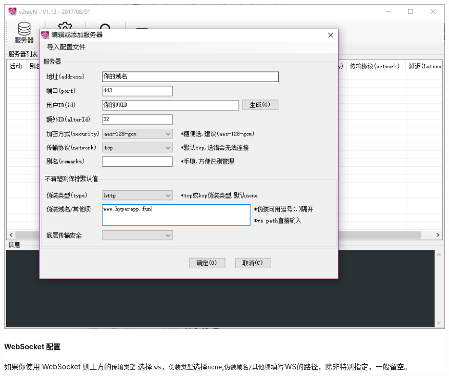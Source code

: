![](../images/v2ray-client-2.png)
#### WebSocket 配置

如果你使用 WebSocket 则上方的`传输类型` 选择 `ws`，`伪装类型`选择`none`,`伪装域名/其他项`填写WS的路径，除非特别指定，一般留空。
